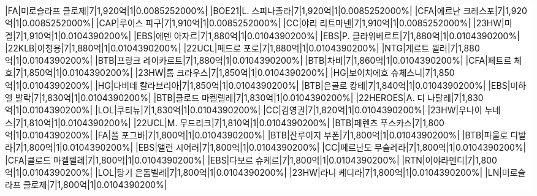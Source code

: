 |FA|미로슬라프 클로제|7|1,920억|1|0.0085252000%|
|BOE21|L. 스피나촐라|7|1,920억|1|0.0085252000%|
|CFA|에르난 크레스포|7|1,920억|1|0.0085252000%|
|CAP|루이스 피구|7|1,910억|1|0.0085252000%|
|CC|야리 리트마넨|7|1,910억|1|0.0085252000%|
|23HW|미겔|7|1,910억|1|0.0104390200%|
|EBS|에덴 아자르|7|1,880억|1|0.0104390200%|
|EBS|P. 클라위베르트|7|1,880억|1|0.0104390200%|
|22KLB|이청용|7|1,880억|1|0.0104390200%|
|22UCL|페드로 포로|7|1,880억|1|0.0104390200%|
|NTG|게르트 뮐러|7|1,880억|1|0.0104390200%|
|BTB|프랑크 레이카르트|7|1,880억|1|0.0104390200%|
|BTB|차비|7|1,860억|1|0.0104390200%|
|CFA|페트르 체흐|7|1,850억|1|0.0104390200%|
|23HW|톰 크라우스|7|1,850억|1|0.0104390200%|
|HG|보이치에흐 슈체스니|7|1,850억|1|0.0104390200%|
|HG|다비데 칼라브리아|7|1,850억|1|0.0104390200%|
|BTB|은골로 캉테|7|1,840억|1|0.0104390200%|
|EBS|미하엘 발락|7|1,830억|1|0.0104390200%|
|BTB|클로드 마켈렐레|7|1,830억|1|0.0104390200%|
|22HEROES|A. 디 나탈레|7|1,830억|1|0.0104390200%|
|LOL|쿠티뉴|7|1,830억|1|0.0104390200%|
|CC|김영권|7|1,820억|1|0.0104390200%|
|23HW|우나이 누녜스|7|1,810억|1|0.0104390200%|
|22UCL|M. 무드리크|7|1,810억|1|0.0104390200%|
|BTB|페렌츠 푸스카스|7|1,800억|1|0.0104390200%|
|FA|폴 포그바|7|1,800억|1|0.0104390200%|
|BTB|잔루이지 부폰|7|1,800억|1|0.0104390200%|
|BTB|파울로 디발라|7|1,800억|1|0.0104390200%|
|EBS|앨런 시어러|7|1,800억|1|0.0104390200%|
|CC|페르난도 무슬레라|7|1,800억|1|0.0104390200%|
|CFA|클로드 마켈렐레|7|1,800억|1|0.0104390200%|
|EBS|다보르 슈케르|7|1,800억|1|0.0104390200%|
|RTN|이야라멘디|7|1,800억|1|0.0104390200%|
|LOL|탕기 은돔벨레|7|1,800억|1|0.0104390200%|
|23HW|라니 케디라|7|1,800억|1|0.0104390200%|
|LN|미로슬라프 클로제|7|1,800억|1|0.0104390200%|